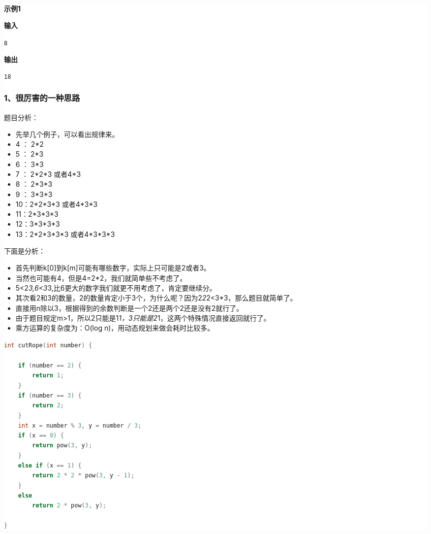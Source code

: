 **示例1**

**输入**

```
8
```

**输出**

```
18
```



### **1、很厉害的一种思路**

题目分析：

 * 先举几个例子，可以看出规律来。
 * 4 ： 2*2
 * 5 ： 2*3
 * 6 ： 3*3
 * 7 ： 2\*2\*3 或者4*3
 * 8 ： 2\*3\*3
 * 9 ： 3\*3\*3
 * 10：2\*2\*3\*3 或者4\*3\*3
 * 11：2\*3\*3*3
 * 12：3\*3\*3*3
 * 13：2\*2\*3\*3\*3 或者4\*3\*3\*3

 下面是分析：
 * 首先判断k[0]到k[m]可能有哪些数字，实际上只可能是2或者3。
 * 当然也可能有4，但是4=2*2，我们就简单些不考虑了。
 * 5<2*3,6<3*3,比6更大的数字我们就更不用考虑了，肯定要继续分。
 * 其次看2和3的数量，2的数量肯定小于3个，为什么呢？因为2*2*2<3*3，那么题目就简单了。
 * 直接用n除以3，根据得到的余数判断是一个2还是两个2还是没有2就行了。
 * 由于题目规定m>1，所以2只能是1*1，3只能是2*1，这两个特殊情况直接返回就行了。
 * 乘方运算的复杂度为：O(log n)，用动态规划来做会耗时比较多。


~~~cpp
int cutRope(int number) {

	if (number == 2) {
		return 1;
	}
	if (number == 3) {
		return 2;
	}
	int x = number % 3, y = number / 3;
	if (x == 0) {
		return pow(3, y);
	}
	else if (x == 1) {
		return 2 * 2 * pow(3, y - 1);
	}
	else 
		return 2 * pow(3, y);
	
}
~~~

